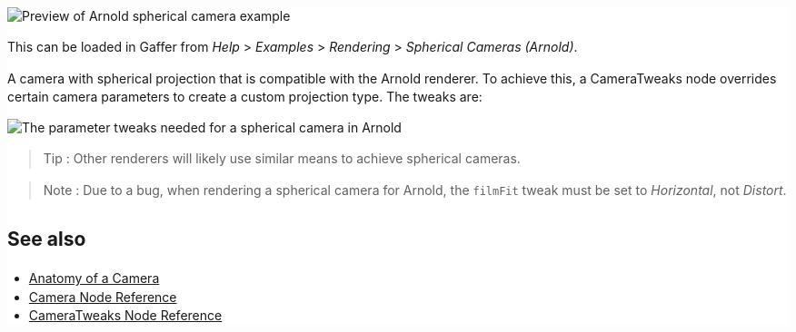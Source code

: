 ![](images/exampleSphericalCameraSetupArnold.png "Preview of Arnold spherical camera example")

This can be loaded in Gaffer from _Help_ > _Examples_ > _Rendering_ > _Spherical Cameras (Arnold)_.

A camera with spherical projection that is compatible with the Arnold renderer. To achieve this, a CameraTweaks node overrides certain camera parameters to create a custom projection type. The tweaks are:

![](images/exampleSphericalCameraSetupArnoldTweaks.png "The parameter tweaks needed for a spherical camera in Arnold")

> Tip :
> Other renderers will likely use similar means to achieve spherical cameras.

> Note :
> Due to a bug, when rendering a spherical camera for Arnold, the `filmFit` tweak must be set to _Horizontal_, not _Distort_.


## See also ##

- [Anatomy of a Camera](../AnatomyOfACamera/index.md)
- [Camera Node Reference](../../Reference/NodeReference/GafferScene/Camera.md)
- [CameraTweaks Node Reference](../../Reference/NodeReference/GafferScene/CameraTweaks.md)
